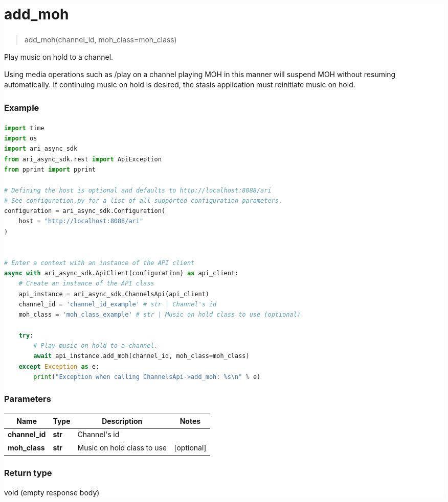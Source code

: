 
# **add_moh**
> add_moh(channel_id, moh_class=moh_class)

Play music on hold to a channel.

Using media operations such as /play on a channel playing MOH in this manner will suspend MOH without resuming automatically. If continuing music on hold is desired, the stasis application must reinitiate music on hold.

### Example

```python
import time
import os
import ari_async_sdk
from ari_async_sdk.rest import ApiException
from pprint import pprint

# Defining the host is optional and defaults to http://localhost:8088/ari
# See configuration.py for a list of all supported configuration parameters.
configuration = ari_async_sdk.Configuration(
    host = "http://localhost:8088/ari"
)


# Enter a context with an instance of the API client
async with ari_async_sdk.ApiClient(configuration) as api_client:
    # Create an instance of the API class
    api_instance = ari_async_sdk.ChannelsApi(api_client)
    channel_id = 'channel_id_example' # str | Channel's id
    moh_class = 'moh_class_example' # str | Music on hold class to use (optional)

    try:
        # Play music on hold to a channel.
        await api_instance.add_moh(channel_id, moh_class=moh_class)
    except Exception as e:
        print("Exception when calling ChannelsApi->add_moh: %s\n" % e)
```



### Parameters

Name | Type | Description  | Notes
------------- | ------------- | ------------- | -------------
 **channel_id** | **str**| Channel&#39;s id | 
 **moh_class** | **str**| Music on hold class to use | [optional] 

### Return type

void (empty response body)
